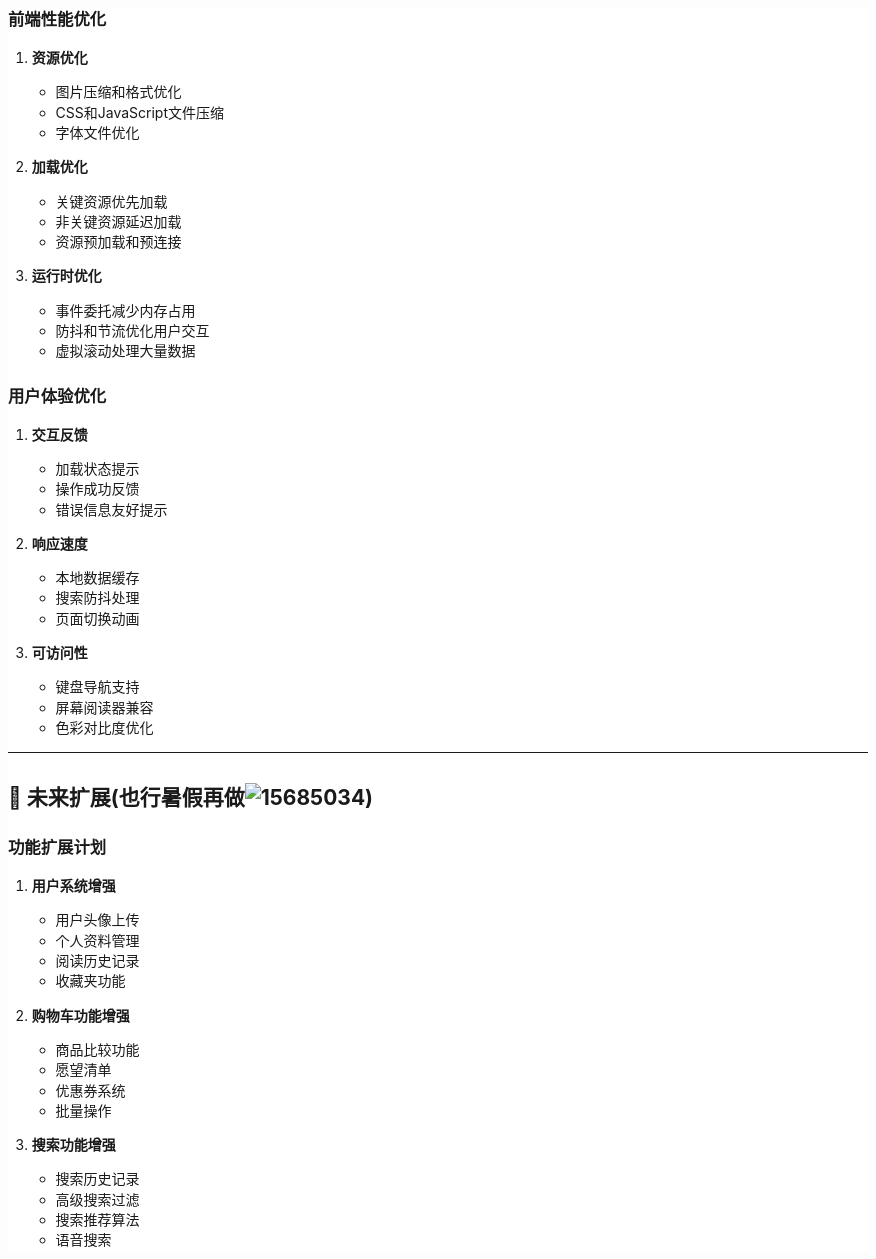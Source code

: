 ### 前端性能优化
1. **资源优化**
   - 图片压缩和格式优化
   - CSS和JavaScript文件压缩
   - 字体文件优化

2. **加载优化**
   - 关键资源优先加载
   - 非关键资源延迟加载
   - 资源预加载和预连接

3. **运行时优化**
   - 事件委托减少内存占用
   - 防抖和节流优化用户交互
   - 虚拟滚动处理大量数据

### 用户体验优化
1. **交互反馈**
   - 加载状态提示
   - 操作成功反馈
   - 错误信息友好提示

2. **响应速度**
   - 本地数据缓存
   - 搜索防抖处理
   - 页面切换动画

3. **可访问性**
   - 键盘导航支持
   - 屏幕阅读器兼容
   - 色彩对比度优化

---

## 🔮 未来扩展(也行暑假再做![15685034](C:\Users\wanglei\AppData\Local\Temp\SGPicFaceTpBq\16184\15685034.png))

### 功能扩展计划
1. **用户系统增强**
   - 用户头像上传
   - 个人资料管理
   - 阅读历史记录
   - 收藏夹功能

2. **购物车功能增强**
   - 商品比较功能
   - 愿望清单
   - 优惠券系统
   - 批量操作

3. **搜索功能增强**
   - 搜索历史记录
   - 高级搜索过滤
   - 搜索推荐算法
   - 语音搜索
